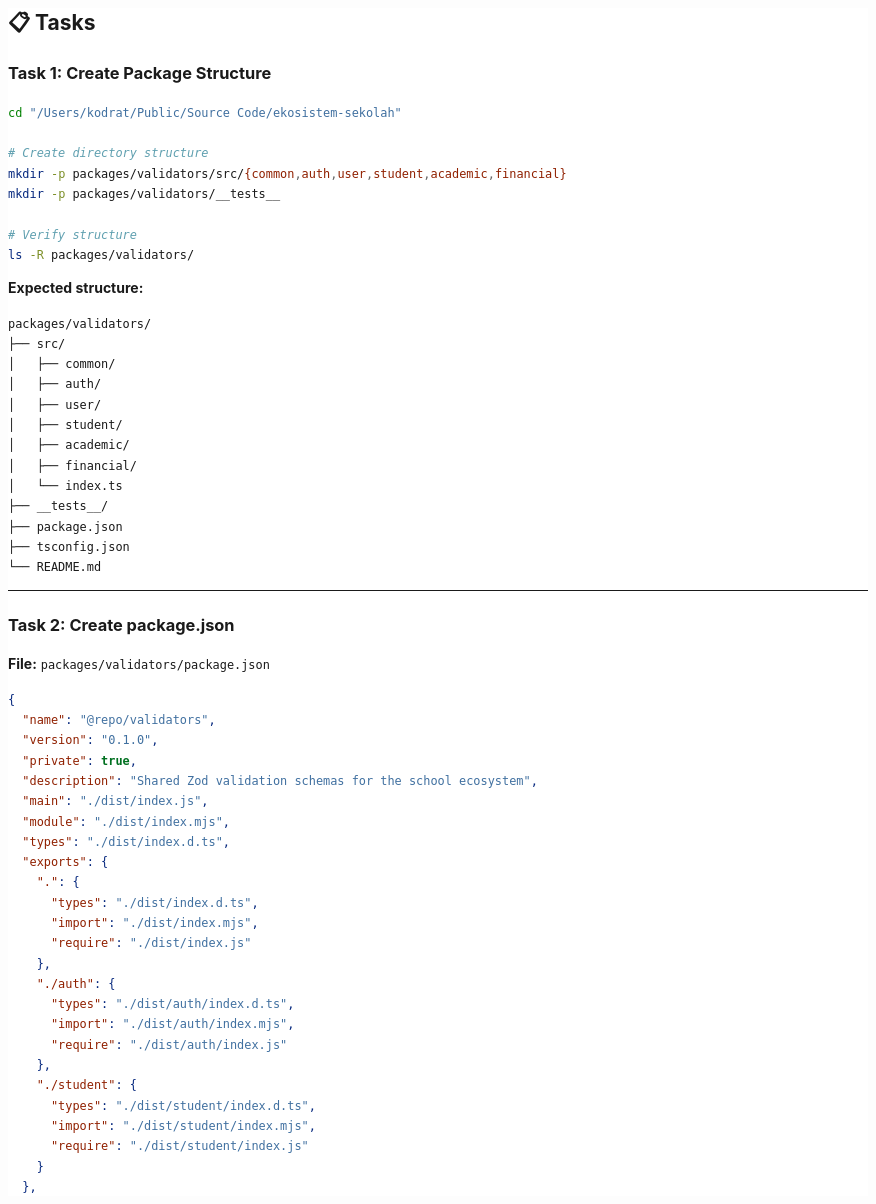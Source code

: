 
## 📋 Tasks

### Task 1: Create Package Structure

```bash
cd "/Users/kodrat/Public/Source Code/ekosistem-sekolah"

# Create directory structure
mkdir -p packages/validators/src/{common,auth,user,student,academic,financial}
mkdir -p packages/validators/__tests__

# Verify structure
ls -R packages/validators/
```

**Expected structure:**
```
packages/validators/
├── src/
│   ├── common/
│   ├── auth/
│   ├── user/
│   ├── student/
│   ├── academic/
│   ├── financial/
│   └── index.ts
├── __tests__/
├── package.json
├── tsconfig.json
└── README.md
```

---

### Task 2: Create package.json

**File:** `packages/validators/package.json`

```json
{
  "name": "@repo/validators",
  "version": "0.1.0",
  "private": true,
  "description": "Shared Zod validation schemas for the school ecosystem",
  "main": "./dist/index.js",
  "module": "./dist/index.mjs",
  "types": "./dist/index.d.ts",
  "exports": {
    ".": {
      "types": "./dist/index.d.ts",
      "import": "./dist/index.mjs",
      "require": "./dist/index.js"
    },
    "./auth": {
      "types": "./dist/auth/index.d.ts",
      "import": "./dist/auth/index.mjs",
      "require": "./dist/auth/index.js"
    },
    "./student": {
      "types": "./dist/student/index.d.ts",
      "import": "./dist/student/index.mjs",
      "require": "./dist/student/index.js"
    }
  },
```